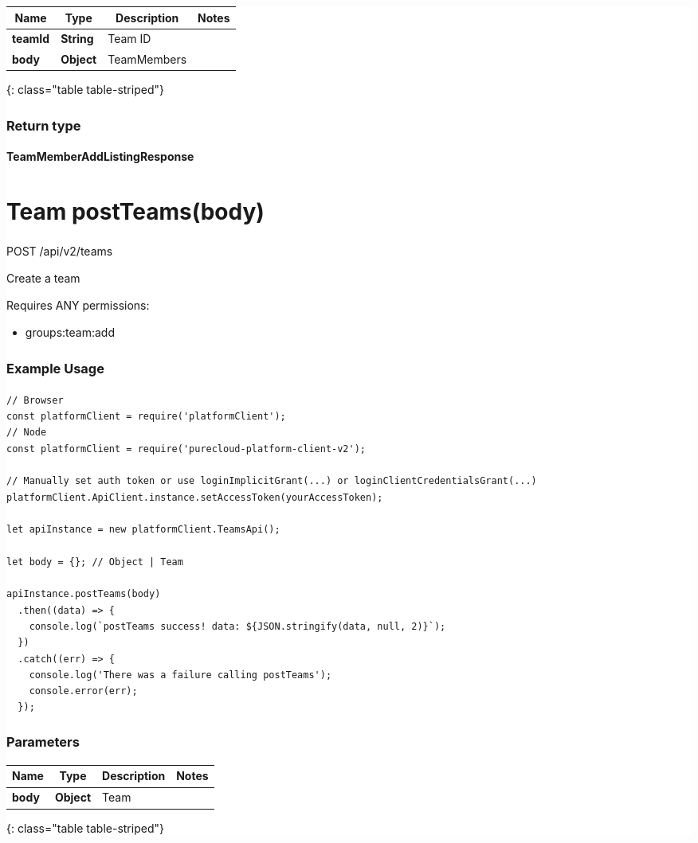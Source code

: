 
| Name | Type | Description  | Notes |
| ------------- | ------------- | ------------- | ------------- |
 **teamId** | **String** | Team ID |  |
 **body** | **Object** | TeamMembers |  |
{: class="table table-striped"}

### Return type

**TeamMemberAddListingResponse**

<a name="postTeams"></a>

# Team postTeams(body)


POST /api/v2/teams

Create a team

Requires ANY permissions:

* groups:team:add

### Example Usage

```{"language":"javascript"}
// Browser
const platformClient = require('platformClient');
// Node
const platformClient = require('purecloud-platform-client-v2');

// Manually set auth token or use loginImplicitGrant(...) or loginClientCredentialsGrant(...)
platformClient.ApiClient.instance.setAccessToken(yourAccessToken);

let apiInstance = new platformClient.TeamsApi();

let body = {}; // Object | Team

apiInstance.postTeams(body)
  .then((data) => {
    console.log(`postTeams success! data: ${JSON.stringify(data, null, 2)}`);
  })
  .catch((err) => {
    console.log('There was a failure calling postTeams');
    console.error(err);
  });
```

### Parameters


| Name | Type | Description  | Notes |
| ------------- | ------------- | ------------- | ------------- |
 **body** | **Object** | Team |  |
{: class="table table-striped"}
